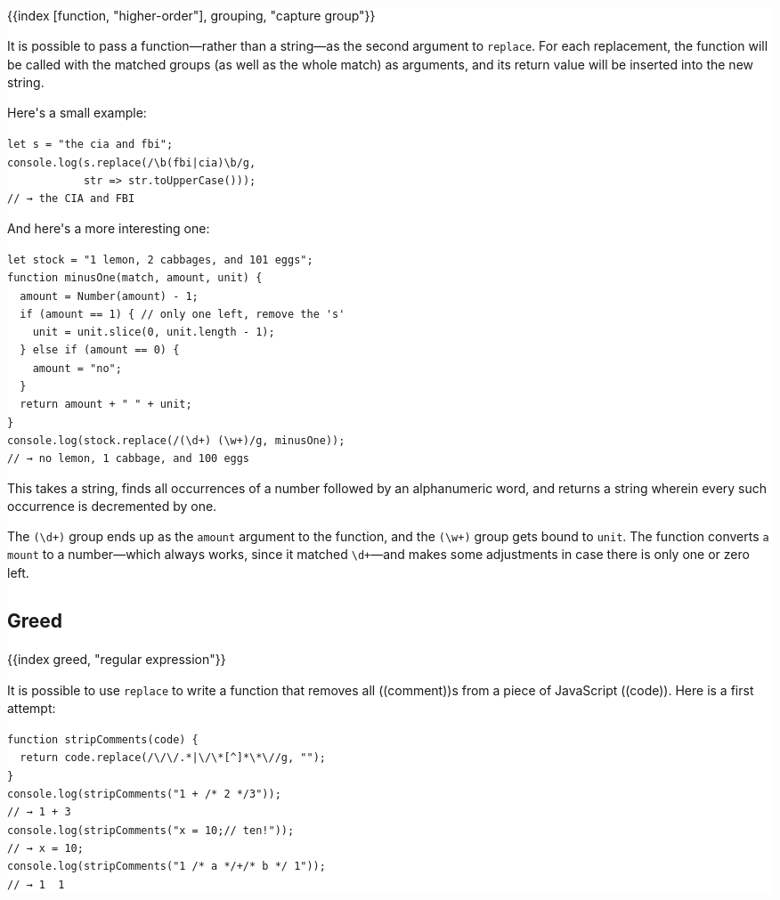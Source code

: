 {{index [function, "higher-order"], grouping, "capture group"}}

It is possible to pass a function—rather than a string—as the second
argument to `replace`. For each replacement, the function will be
called with the matched groups (as well as the whole match) as
arguments, and its return value will be inserted into the new string.

Here's a small example:

```
let s = "the cia and fbi";
console.log(s.replace(/\b(fbi|cia)\b/g,
            str => str.toUpperCase()));
// → the CIA and FBI
```

And here's a more interesting one:

```
let stock = "1 lemon, 2 cabbages, and 101 eggs";
function minusOne(match, amount, unit) {
  amount = Number(amount) - 1;
  if (amount == 1) { // only one left, remove the 's'
    unit = unit.slice(0, unit.length - 1);
  } else if (amount == 0) {
    amount = "no";
  }
  return amount + " " + unit;
}
console.log(stock.replace(/(\d+) (\w+)/g, minusOne));
// → no lemon, 1 cabbage, and 100 eggs
```

This takes a string, finds all occurrences of a number followed by an
alphanumeric word, and returns a string wherein every such occurrence
is decremented by one.

The `(\d+)` group ends up as the `amount` argument to the function,
and the `(\w+)` group gets bound to `unit`. The function converts
`amount` to a number—which always works, since it matched `\d+`—and
makes some adjustments in case there is only one or zero left.

## Greed

{{index greed, "regular expression"}}

It is possible to use `replace` to write a function that removes all
((comment))s from a piece of JavaScript ((code)). Here is a first
attempt:

```{test: wrap}
function stripComments(code) {
  return code.replace(/\/\/.*|\/\*[^]*\*\//g, "");
}
console.log(stripComments("1 + /* 2 */3"));
// → 1 + 3
console.log(stripComments("x = 10;// ten!"));
// → x = 10;
console.log(stripComments("1 /* a */+/* b */ 1"));
// → 1  1
```
